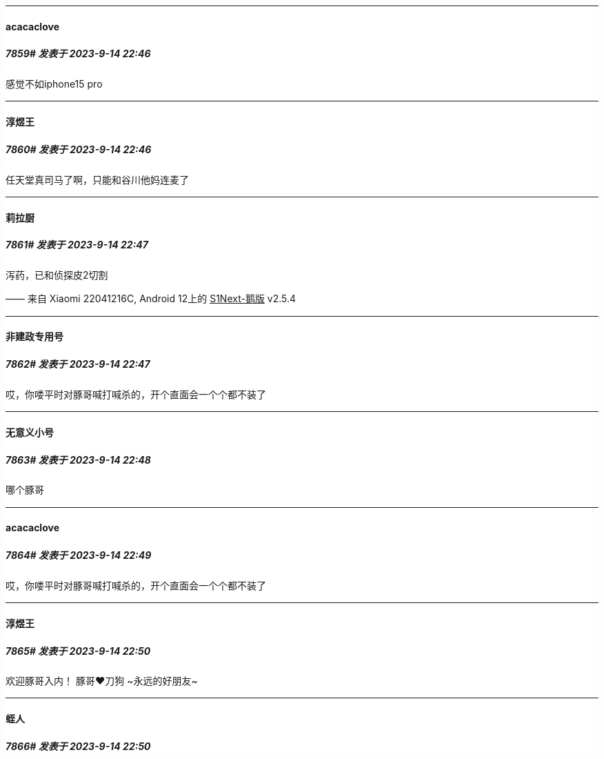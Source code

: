 *****

####  acacaclove  
##### 7859#       发表于 2023-9-14 22:46

感觉不如iphone15 pro

*****

####  淳煜王  
##### 7860#       发表于 2023-9-14 22:46

任天堂真司马了啊，只能和谷川他妈连麦了


*****

####  莉拉厨  
##### 7861#       发表于 2023-9-14 22:47

泻药，已和侦探皮2切割

—— 来自 Xiaomi 22041216C, Android 12上的 [S1Next-鹅版](https://github.com/ykrank/S1-Next/releases) v2.5.4

*****

####  非建政专用号  
##### 7862#       发表于 2023-9-14 22:47

哎，你喽平时对豚哥喊打喊杀的，开个直面会一个个都不装了

*****

####  无意义小号  
##### 7863#       发表于 2023-9-14 22:48

哪个豚哥

*****

####  acacaclove  
##### 7864#       发表于 2023-9-14 22:49

哎，你喽平时对豚哥喊打喊杀的，开个直面会一个个都不装了

*****

####  淳煜王  
##### 7865#       发表于 2023-9-14 22:50

欢迎豚哥入内！ 豚哥❤️刀狗 ~永远的好朋友~

*****

####  蛭人  
##### 7866#       发表于 2023-9-14 22:50
